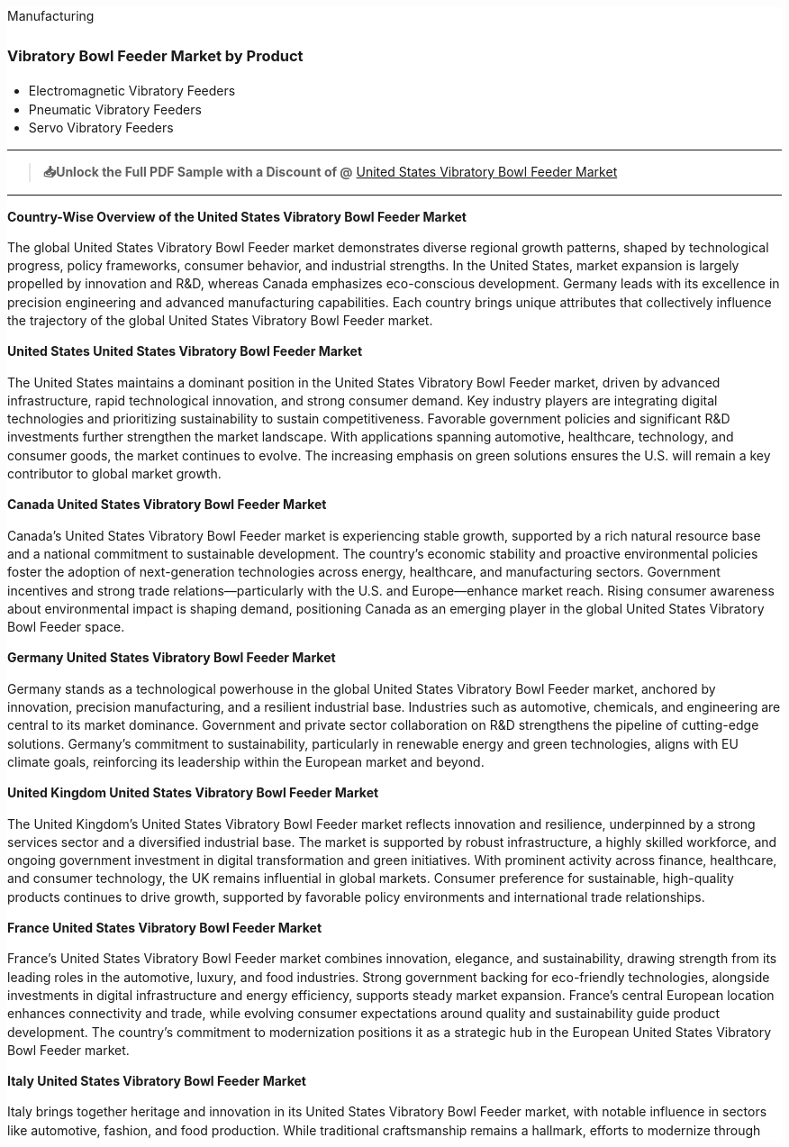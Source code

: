 Manufacturing</li></ul><h3>Vibratory Bowl Feeder Market by Product</h3><ul><li>Electromagnetic Vibratory Feeders</li><li> Pneumatic Vibratory Feeders</li><li> Servo Vibratory Feeders</li></ul></p><hr /><blockquote><p><strong>📥Unlock the Full PDF Sample with a Discount of @</strong> <a href="https://www.marketresearchintellect.com/ask-for-discount/?rid=466912&amp;utm_source=Github-April&amp;utm_medium=016">United States Vibratory Bowl Feeder Market</a></p></blockquote><hr /><p class="" data-start="217" data-end="261"><strong data-start="217" data-end="261">Country-Wise Overview of the United States Vibratory Bowl Feeder Market</strong></p><p class="" data-start="263" data-end="774">The global United States Vibratory Bowl Feeder market demonstrates diverse regional growth patterns, shaped by technological progress, policy frameworks, consumer behavior, and industrial strengths. In the United States, market expansion is largely propelled by innovation and R&amp;D, whereas Canada emphasizes eco-conscious development. Germany leads with its excellence in precision engineering and advanced manufacturing capabilities. Each country brings unique attributes that collectively influence the trajectory of the global United States Vibratory Bowl Feeder market.</p><p class="" data-start="776" data-end="1421"><strong data-start="776" data-end="805">United States United States Vibratory Bowl Feeder Market</strong></p><p class="" data-start="776" data-end="1421">The United States maintains a dominant position in the United States Vibratory Bowl Feeder market, driven by advanced infrastructure, rapid technological innovation, and strong consumer demand. Key industry players are integrating digital technologies and prioritizing sustainability to sustain competitiveness. Favorable government policies and significant R&amp;D investments further strengthen the market landscape. With applications spanning automotive, healthcare, technology, and consumer goods, the market continues to evolve. The increasing emphasis on green solutions ensures the U.S. will remain a key contributor to global market growth.</p><p class="" data-start="1423" data-end="2019"><strong data-start="1423" data-end="1445">Canada United States Vibratory Bowl Feeder Market</strong></p><p class="" data-start="1423" data-end="2019">Canada&rsquo;s United States Vibratory Bowl Feeder market is experiencing stable growth, supported by a rich natural resource base and a national commitment to sustainable development. The country&rsquo;s economic stability and proactive environmental policies foster the adoption of next-generation technologies across energy, healthcare, and manufacturing sectors. Government incentives and strong trade relations&mdash;particularly with the U.S. and Europe&mdash;enhance market reach. Rising consumer awareness about environmental impact is shaping demand, positioning Canada as an emerging player in the global United States Vibratory Bowl Feeder space.</p><p class="" data-start="2021" data-end="2591"><strong data-start="2021" data-end="2044">Germany United States Vibratory Bowl Feeder Market</strong></p><p class="" data-start="2021" data-end="2591">Germany stands as a technological powerhouse in the global United States Vibratory Bowl Feeder market, anchored by innovation, precision manufacturing, and a resilient industrial base. Industries such as automotive, chemicals, and engineering are central to its market dominance. Government and private sector collaboration on R&amp;D strengthens the pipeline of cutting-edge solutions. Germany&rsquo;s commitment to sustainability, particularly in renewable energy and green technologies, aligns with EU climate goals, reinforcing its leadership within the European market and beyond.</p><p class="" data-start="2593" data-end="3221"><strong data-start="2593" data-end="2623">United Kingdom United States Vibratory Bowl Feeder Market</strong></p><p class="" data-start="2593" data-end="3221">The United Kingdom&rsquo;s United States Vibratory Bowl Feeder market reflects innovation and resilience, underpinned by a strong services sector and a diversified industrial base. The market is supported by robust infrastructure, a highly skilled workforce, and ongoing government investment in digital transformation and green initiatives. With prominent activity across finance, healthcare, and consumer technology, the UK remains influential in global markets. Consumer preference for sustainable, high-quality products continues to drive growth, supported by favorable policy environments and international trade relationships.</p><p class="" data-start="3223" data-end="3838"><strong data-start="3223" data-end="3245">France United States Vibratory Bowl Feeder Market</strong></p><p class="" data-start="3223" data-end="3838">France&rsquo;s United States Vibratory Bowl Feeder market combines innovation, elegance, and sustainability, drawing strength from its leading roles in the automotive, luxury, and food industries. Strong government backing for eco-friendly technologies, alongside investments in digital infrastructure and energy efficiency, supports steady market expansion. France&rsquo;s central European location enhances connectivity and trade, while evolving consumer expectations around quality and sustainability guide product development. The country&rsquo;s commitment to modernization positions it as a strategic hub in the European United States Vibratory Bowl Feeder market.</p><p class="" data-start="3840" data-end="4422"><strong data-start="3840" data-end="3861">Italy United States Vibratory Bowl Feeder Market</strong></p><p class="" data-start="3840" data-end="4422">Italy brings together heritage and innovation in its United States Vibratory Bowl Feeder market, with notable influence in sectors like automotive, fashion, and food production. While traditional craftsmanship remains a hallmark, efforts to modernize through